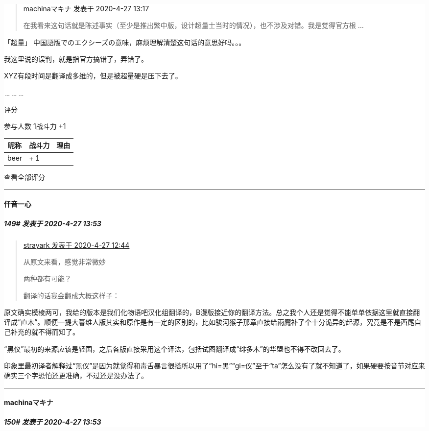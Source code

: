 

<blockquote><a href="httphttps://bbs.saraba1st.com/2b/forum.php?mod=redirect&amp;goto=findpost&amp;pid=47222064&amp;ptid=1929876" target="_blank">machinaマキナ 发表于 2020-4-27 13:17</a>

在我看来这句话就是陈述事实（至少是推出繁中版，设计超量士当时的情况），也不涉及对错。我是觉得官方根 ...</blockquote>
「超量」 中国語版でのエクシーズの意味，麻烦理解清楚这句话的意思好吗。。。

我这里说的误判，就是指官方搞错了，弄错了。

XYZ有段时间是翻译成多维的，但是被超量硬是压下去了。



﹍﹍﹍

评分





 参与人数 1战斗力 +1

|昵称|战斗力|理由|
|----|---|---|
| beer| + 1||



查看全部评分






*****

####  仟音一心  
##### 149#       发表于 2020-4-27 13:53



<blockquote><a href="httphttps://bbs.saraba1st.com/2b/forum.php?mod=redirect&amp;goto=findpost&amp;pid=47221695&amp;ptid=1929876" target="_blank">strayark 发表于 2020-4-27 12:44</a>

从原文来看，感觉非常微妙

两种都有可能？

翻译的话我会翻成大概这样子：</blockquote>
原文确实模棱两可，我给的版本是我们化物语吧汉化组翻译的，B漫版接近你的翻译方法。总之我个人还是觉得不能单单依据这里就直接翻译成“直木”。顺便一提大暮维人版其实和原作是有一定的区别的，比如骏河猴子那章直接给雨魔补了个十分诡异的起源，究竟是不是西尾自己补充的就不得而知了。

“黑仪”最初的来源应该是轻国，之后各版直接采用这个译法，包括试图翻译成“绯多木”的华盟也不得不改回去了。

印象里最初译者解释过“黑仪”是因为就觉得和毒舌暴言很搭所以用了“hi=黑”“gi=仪”至于“ta”怎么没有了就不知道了，如果硬要按音节对应来确实三个字恐怕还更准确，不过还是没办法了。







*****

####  machinaマキナ  
##### 150#       发表于 2020-4-27 13:53
